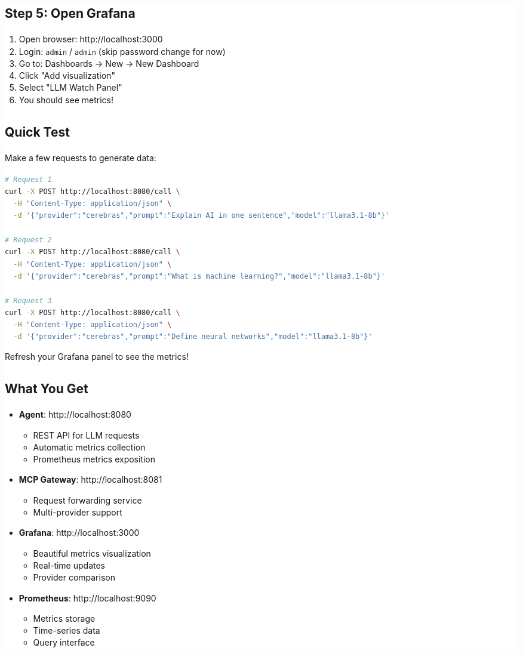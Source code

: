 ## Step 5: Open Grafana

1. Open browser: http://localhost:3000
2. Login: `admin` / `admin` (skip password change for now)
3. Go to: Dashboards → New → New Dashboard
4. Click "Add visualization"
5. Select "LLM Watch Panel"
6. You should see metrics!

## Quick Test

Make a few requests to generate data:

```bash
# Request 1
curl -X POST http://localhost:8080/call \
  -H "Content-Type: application/json" \
  -d '{"provider":"cerebras","prompt":"Explain AI in one sentence","model":"llama3.1-8b"}'

# Request 2
curl -X POST http://localhost:8080/call \
  -H "Content-Type: application/json" \
  -d '{"provider":"cerebras","prompt":"What is machine learning?","model":"llama3.1-8b"}'

# Request 3
curl -X POST http://localhost:8080/call \
  -H "Content-Type: application/json" \
  -d '{"provider":"cerebras","prompt":"Define neural networks","model":"llama3.1-8b"}'
```

Refresh your Grafana panel to see the metrics!

## What You Get

- **Agent**: http://localhost:8080
  - REST API for LLM requests
  - Automatic metrics collection
  - Prometheus metrics exposition

- **MCP Gateway**: http://localhost:8081
  - Request forwarding service
  - Multi-provider support

- **Grafana**: http://localhost:3000
  - Beautiful metrics visualization
  - Real-time updates
  - Provider comparison

- **Prometheus**: http://localhost:9090
  - Metrics storage
  - Time-series data
  - Query interface
